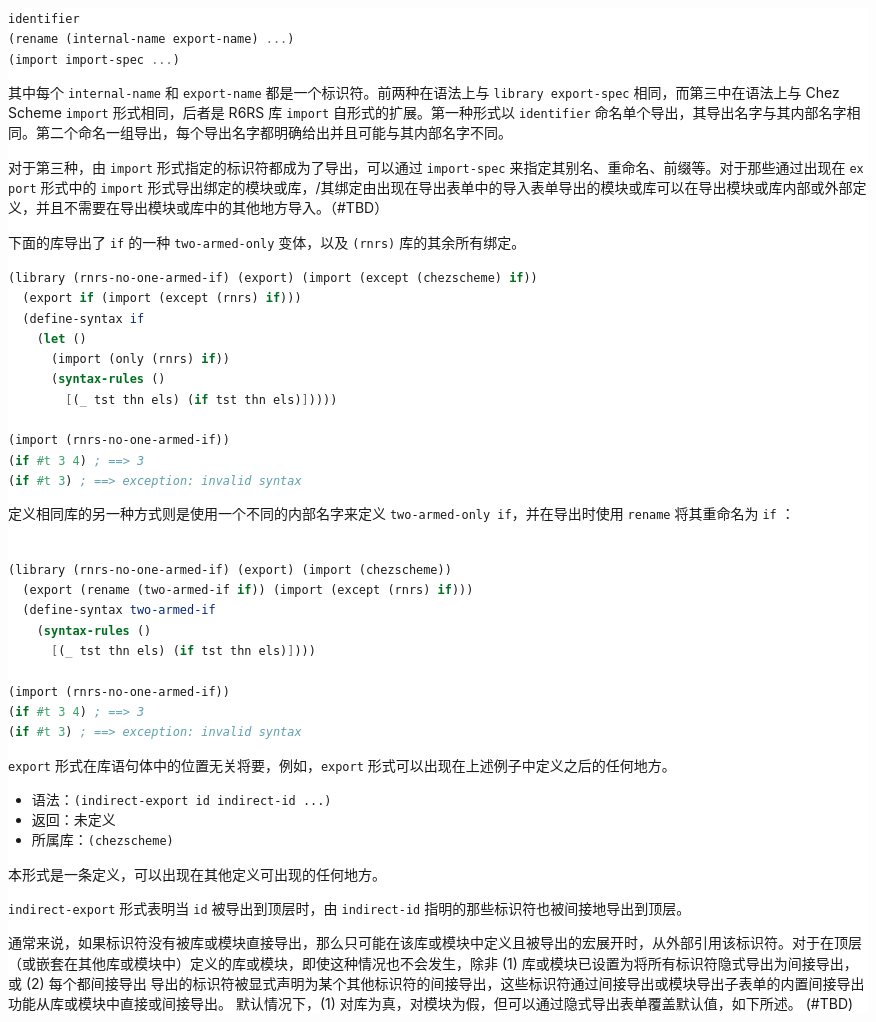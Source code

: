 ```scheme
identifier
(rename (internal-name export-name) ...)
(import import-spec ...)
```

其中每个 `internal-name` 和 `export-name` 都是一个标识符。前两种在语法上与 `library export-spec` 相同，而第三中在语法上与 Chez Scheme `import` 形式相同，后者是 R6RS 库 `import` 自形式的扩展。第一种形式以 `identifier` 命名单个导出，其导出名字与其内部名字相同。第二个命名一组导出，每个导出名字都明确给出并且可能与其内部名字不同。

对于第三种，由 `import` 形式指定的标识符都成为了导出，可以通过 `import-spec` 来指定其别名、重命名、前缀等。对于那些通过出现在 `export` 形式中的 `import` 形式导出绑定的模块或库，/其绑定由出现在导出表单中的导入表单导出的模块或库可以在导出模块或库内部或外部定义，并且不需要在导出模块或库中的其他地方导入。（#TBD）

下面的库导出了 `if` 的一种 `two-armed-only` 变体，以及 `(rnrs)` 库的其余所有绑定。

```scheme
(library (rnrs-no-one-armed-if) (export) (import (except (chezscheme) if))
  (export if (import (except (rnrs) if)))
  (define-syntax if
    (let ()
      (import (only (rnrs) if))
      (syntax-rules ()
        [(_ tst thn els) (if tst thn els)]))))

(import (rnrs-no-one-armed-if))
(if #t 3 4) ; ==> 3
(if #t 3) ; ==> exception: invalid syntax
```

定义相同库的另一种方式则是使用一个不同的内部名字来定义 `two-armed-only if`，并在导出时使用 `rename` 将其重命名为 `if` ：

```scheme

(library (rnrs-no-one-armed-if) (export) (import (chezscheme))
  (export (rename (two-armed-if if)) (import (except (rnrs) if)))
  (define-syntax two-armed-if
    (syntax-rules ()
      [(_ tst thn els) (if tst thn els)])))

(import (rnrs-no-one-armed-if))
(if #t 3 4) ; ==> 3
(if #t 3) ; ==> exception: invalid syntax
```

`export` 形式在库语句体中的位置无关将要，例如，`export` 形式可以出现在上述例子中定义之后的任何地方。

+ 语法：`(indirect-export id indirect-id ...)`
+ 返回：未定义
+ 所属库：`(chezscheme)`

本形式是一条定义，可以出现在其他定义可出现的任何地方。

`indirect-export` 形式表明当 `id` 被导出到顶层时，由 `indirect-id` 指明的那些标识符也被间接地导出到顶层。

通常来说，如果标识符没有被库或模块直接导出，那么只可能在该库或模块中定义且被导出的宏展开时，从外部引用该标识符。对于在顶层（或嵌套在其他库或模块中）定义的库或模块，即使这种情况也不会发生，除非 (1) 库或模块已设置为将所有标识符隐式导出为间接导出，或 (2) 每个都间接导出 导出的标识符被显式声明为某个其他标识符的间接导出，这些标识符通过间接导出或模块导出子表单的内置间接导出功能从库或模块中直接或间接导出。 默认情况下，(1) 对库为真，对模块为假，但可以通过隐式导出表单覆盖默认值，如下所述。 (#TBD)

